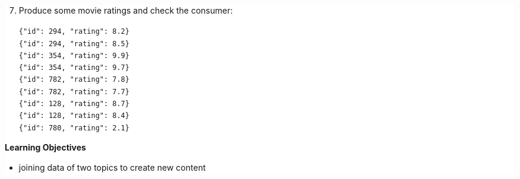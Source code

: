7. Produce some movie ratings and check the consumer:
   ```
   {"id": 294, "rating": 8.2}
   {"id": 294, "rating": 8.5}
   {"id": 354, "rating": 9.9}
   {"id": 354, "rating": 9.7}
   {"id": 782, "rating": 7.8}
   {"id": 782, "rating": 7.7}
   {"id": 128, "rating": 8.7}
   {"id": 128, "rating": 8.4}
   {"id": 780, "rating": 2.1}
   ```

**Learning Objectives**
- joining data of two topics to create new content 

